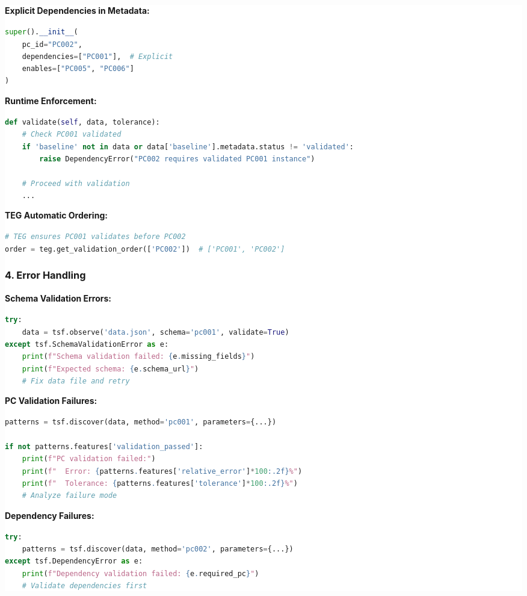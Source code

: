 **Explicit Dependencies in Metadata:**
```python
super().__init__(
    pc_id="PC002",
    dependencies=["PC001"],  # Explicit
    enables=["PC005", "PC006"]
)
```

**Runtime Enforcement:**
```python
def validate(self, data, tolerance):
    # Check PC001 validated
    if 'baseline' not in data or data['baseline'].metadata.status != 'validated':
        raise DependencyError("PC002 requires validated PC001 instance")

    # Proceed with validation
    ...
```

**TEG Automatic Ordering:**
```python
# TEG ensures PC001 validates before PC002
order = teg.get_validation_order(['PC002'])  # ['PC001', 'PC002']
```

### 4. Error Handling

**Schema Validation Errors:**
```python
try:
    data = tsf.observe('data.json', schema='pc001', validate=True)
except tsf.SchemaValidationError as e:
    print(f"Schema validation failed: {e.missing_fields}")
    print(f"Expected schema: {e.schema_url}")
    # Fix data file and retry
```

**PC Validation Failures:**
```python
patterns = tsf.discover(data, method='pc001', parameters={...})

if not patterns.features['validation_passed']:
    print(f"PC validation failed:")
    print(f"  Error: {patterns.features['relative_error']*100:.2f}%")
    print(f"  Tolerance: {patterns.features['tolerance']*100:.2f}%")
    # Analyze failure mode
```

**Dependency Failures:**
```python
try:
    patterns = tsf.discover(data, method='pc002', parameters={...})
except tsf.DependencyError as e:
    print(f"Dependency validation failed: {e.required_pc}")
    # Validate dependencies first
```
